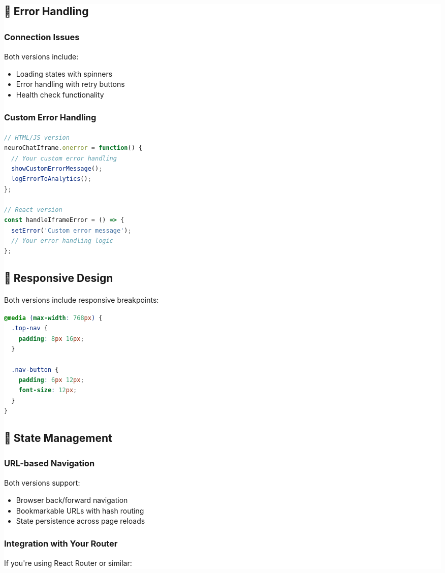 ## 🚦 Error Handling

### Connection Issues
Both versions include:
- Loading states with spinners
- Error handling with retry buttons
- Health check functionality

### Custom Error Handling
```javascript
// HTML/JS version
neuroChatIframe.onerror = function() {
  // Your custom error handling
  showCustomErrorMessage();
  logErrorToAnalytics();
};

// React version
const handleIframeError = () => {
  setError('Custom error message');
  // Your error handling logic
};
```

## 📱 Responsive Design

Both versions include responsive breakpoints:
```css
@media (max-width: 768px) {
  .top-nav {
    padding: 8px 16px;
  }
  
  .nav-button {
    padding: 6px 12px;
    font-size: 12px;
  }
}
```

## 🔄 State Management

### URL-based Navigation
Both versions support:
- Browser back/forward navigation
- Bookmarkable URLs with hash routing
- State persistence across page reloads

### Integration with Your Router
If you're using React Router or similar:
